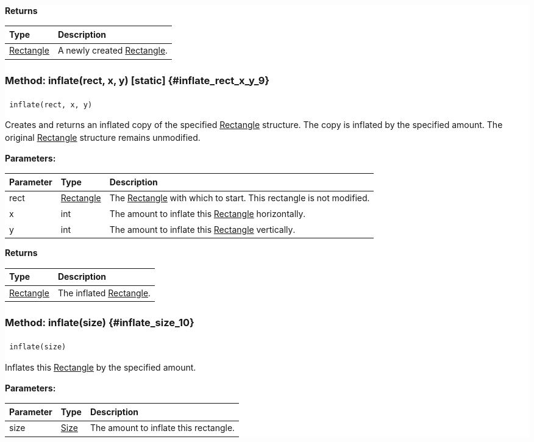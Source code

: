 **Returns**

| Type | Description |
| :- | :- |
| [Rectangle](/imaging/python-net/aspose.imaging/rectangle) | A newly created [Rectangle](/imaging/python-net/aspose.imaging/rectangle/). |


### Method: inflate(rect, x, y)  [static] {#inflate_rect_x_y_9}


```
 inflate(rect, x, y) 
```

Creates and returns an inflated copy of the specified [Rectangle](/imaging/python-net/aspose.imaging/rectangle/) structure. The copy is inflated by the specified amount. The original [Rectangle](/imaging/python-net/aspose.imaging/rectangle/) structure remains unmodified.

**Parameters:**

| Parameter | Type | Description |
| :- | :- | :- |
| rect | [Rectangle](/imaging/python-net/aspose.imaging/rectangle) | The [Rectangle](/imaging/python-net/aspose.imaging/rectangle/) with which to start. This rectangle is not modified. |
| x | int | The amount to inflate this [Rectangle](/imaging/python-net/aspose.imaging/rectangle/) horizontally. |
| y | int | The amount to inflate this [Rectangle](/imaging/python-net/aspose.imaging/rectangle/) vertically. |

**Returns**

| Type | Description |
| :- | :- |
| [Rectangle](/imaging/python-net/aspose.imaging/rectangle) | The inflated [Rectangle](/imaging/python-net/aspose.imaging/rectangle/). |


### Method: inflate(size) {#inflate_size_10}


```
 inflate(size) 
```

Inflates this [Rectangle](/imaging/python-net/aspose.imaging/rectangle/) by the specified amount.

**Parameters:**

| Parameter | Type | Description |
| :- | :- | :- |
| size | [Size](/imaging/python-net/aspose.imaging/size) | The amount to inflate this rectangle. |

